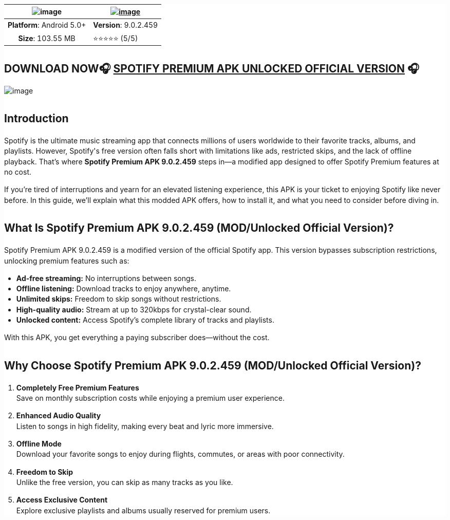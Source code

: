 | ![image](https://github.com/user-attachments/assets/5d7fe4b4-3e24-4574-906f-2a5eb6fba167) | [![image](https://github.com/user-attachments/assets/c5e68e28-efc7-4e40-8b45-217a78b15901)](https://apkfyp.com/spotify-premium.html) |
|:-------------------------------------------------:|-----------------------|
| **Platform**: Android 5.0+                       | **Version**: 9.0.2.459      |
| **Size**: 103.55 MB                                  | ⭐⭐⭐⭐⭐ (5/5) |

## DOWNLOAD NOW🎧 [SPOTIFY PREMIUM APK UNLOCKED OFFICIAL VERSION](https://apkfyp.com/spotify-premium.html) 🎧

![image](https://github.com/user-attachments/assets/aae8ff5a-7db6-490c-8b48-0e116d4e96c9)

## Introduction  

Spotify is the ultimate music streaming app that connects millions of users worldwide to their favorite tracks, albums, and playlists. However, Spotify's free version often falls short with limitations like ads, restricted skips, and the lack of offline playback. That’s where **Spotify Premium APK 9.0.2.459** steps in—a modified app designed to offer Spotify Premium features at no cost.  

If you’re tired of interruptions and yearn for an elevated listening experience, this APK is your ticket to enjoying Spotify like never before. In this guide, we’ll explain what this modded APK offers, how to install it, and what you need to consider before diving in.  

## What Is Spotify Premium APK 9.0.2.459 (MOD/Unlocked Official Version)?  

Spotify Premium APK 9.0.2.459 is a modified version of the official Spotify app. This version bypasses subscription restrictions, unlocking premium features such as:  

- **Ad-free streaming:** No interruptions between songs.  
- **Offline listening:** Download tracks to enjoy anywhere, anytime.  
- **Unlimited skips:** Freedom to skip songs without restrictions.  
- **High-quality audio:** Stream at up to 320kbps for crystal-clear sound.  
- **Unlocked content:** Access Spotify’s complete library of tracks and playlists.  

With this APK, you get everything a paying subscriber does—without the cost.  

## Why Choose Spotify Premium APK 9.0.2.459 (MOD/Unlocked Official Version)?  

1. **Completely Free Premium Features**  
   Save on monthly subscription costs while enjoying a premium user experience.  

2. **Enhanced Audio Quality**  
   Listen to songs in high fidelity, making every beat and lyric more immersive.  

3. **Offline Mode**  
   Download your favorite songs to enjoy during flights, commutes, or areas with poor connectivity.  

4. **Freedom to Skip**  
   Unlike the free version, you can skip as many tracks as you like.  

5. **Access Exclusive Content**  
   Explore exclusive playlists and albums usually reserved for premium users.  
